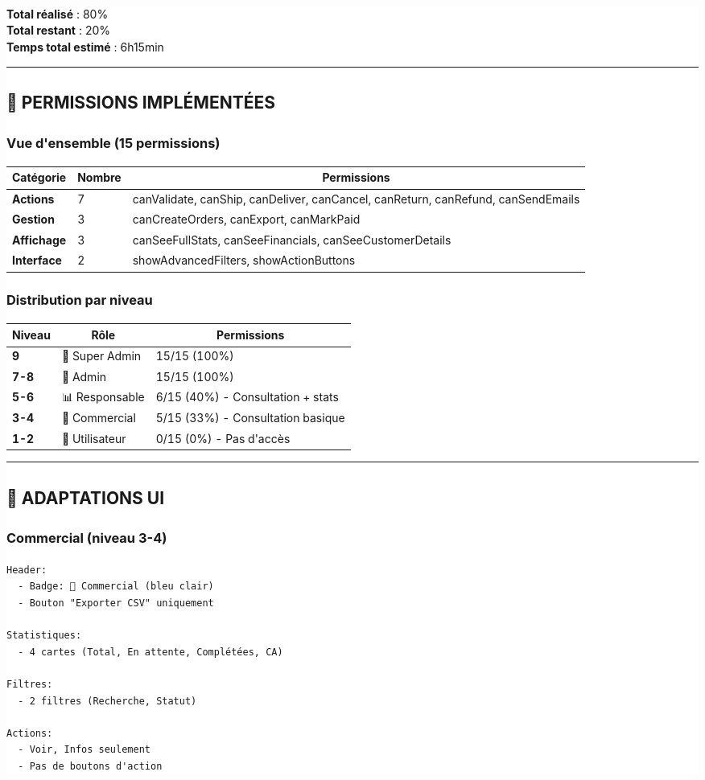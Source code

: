 **Total réalisé** : 80%  
**Total restant** : 20%  
**Temps total estimé** : 6h15min

---

## 🔑 PERMISSIONS IMPLÉMENTÉES

### Vue d'ensemble (15 permissions)

| Catégorie | Nombre | Permissions |
|-----------|--------|-------------|
| **Actions** | 7 | canValidate, canShip, canDeliver, canCancel, canReturn, canRefund, canSendEmails |
| **Gestion** | 3 | canCreateOrders, canExport, canMarkPaid |
| **Affichage** | 3 | canSeeFullStats, canSeeFinancials, canSeeCustomerDetails |
| **Interface** | 2 | showAdvancedFilters, showActionButtons |

### Distribution par niveau

| Niveau | Rôle | Permissions |
|--------|------|-------------|
| **9** | 👑 Super Admin | 15/15 (100%) |
| **7-8** | 🔑 Admin | 15/15 (100%) |
| **5-6** | 📊 Responsable | 6/15 (40%) - Consultation + stats |
| **3-4** | 👔 Commercial | 5/15 (33%) - Consultation basique |
| **1-2** | 👤 Utilisateur | 0/15 (0%) - Pas d'accès |

---

## 🎨 ADAPTATIONS UI

### Commercial (niveau 3-4)
```
Header:
  - Badge: 👔 Commercial (bleu clair)
  - Bouton "Exporter CSV" uniquement

Statistiques:
  - 4 cartes (Total, En attente, Complétées, CA)

Filtres:
  - 2 filtres (Recherche, Statut)

Actions:
  - Voir, Infos seulement
  - Pas de boutons d'action
```
